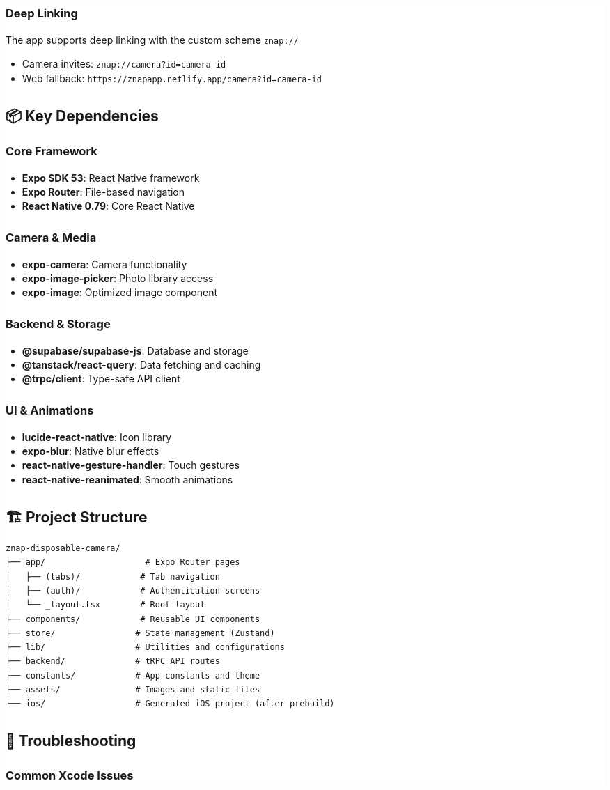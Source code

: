 ### Deep Linking
The app supports deep linking with the custom scheme `znap://`
- Camera invites: `znap://camera?id=camera-id`
- Web fallback: `https://znapapp.netlify.app/camera?id=camera-id`

## 📦 Key Dependencies

### Core Framework
- **Expo SDK 53**: React Native framework
- **Expo Router**: File-based navigation
- **React Native 0.79**: Core React Native

### Camera & Media
- **expo-camera**: Camera functionality
- **expo-image-picker**: Photo library access
- **expo-image**: Optimized image component

### Backend & Storage
- **@supabase/supabase-js**: Database and storage
- **@tanstack/react-query**: Data fetching and caching
- **@trpc/client**: Type-safe API client

### UI & Animations
- **lucide-react-native**: Icon library
- **expo-blur**: Native blur effects
- **react-native-gesture-handler**: Touch gestures
- **react-native-reanimated**: Smooth animations

## 🏗 Project Structure

```
znap-disposable-camera/
├── app/                    # Expo Router pages
│   ├── (tabs)/            # Tab navigation
│   ├── (auth)/            # Authentication screens
│   └── _layout.tsx        # Root layout
├── components/            # Reusable UI components
├── store/                # State management (Zustand)
├── lib/                  # Utilities and configurations
├── backend/              # tRPC API routes
├── constants/            # App constants and theme
├── assets/               # Images and static files
└── ios/                  # Generated iOS project (after prebuild)
```

## 🚨 Troubleshooting

### Common Xcode Issues

